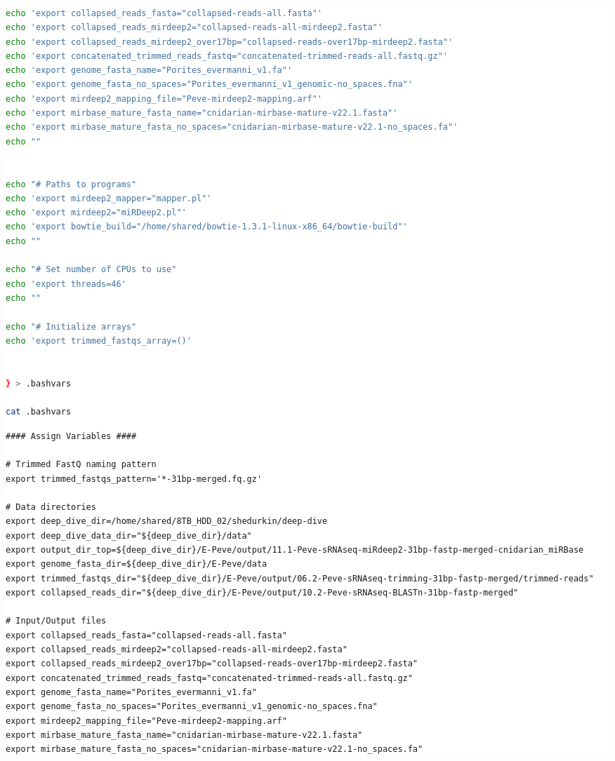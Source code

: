 ``` bash
echo 'export collapsed_reads_fasta="collapsed-reads-all.fasta"'
echo 'export collapsed_reads_mirdeep2="collapsed-reads-all-mirdeep2.fasta"'
echo 'export collapsed_reads_mirdeep2_over17bp="collapsed-reads-over17bp-mirdeep2.fasta"'
echo 'export concatenated_trimmed_reads_fastq="concatenated-trimmed-reads-all.fastq.gz"'
echo 'export genome_fasta_name="Porites_evermanni_v1.fa"'
echo 'export genome_fasta_no_spaces="Porites_evermanni_v1_genomic-no_spaces.fna"'
echo 'export mirdeep2_mapping_file="Peve-mirdeep2-mapping.arf"'
echo 'export mirbase_mature_fasta_name="cnidarian-mirbase-mature-v22.1.fasta"'
echo 'export mirbase_mature_fasta_no_spaces="cnidarian-mirbase-mature-v22.1-no_spaces.fa"'
echo ""


echo "# Paths to programs"
echo 'export mirdeep2_mapper="mapper.pl"'
echo 'export mirdeep2="miRDeep2.pl"'
echo 'export bowtie_build="/home/shared/bowtie-1.3.1-linux-x86_64/bowtie-build"'
echo ""

echo "# Set number of CPUs to use"
echo 'export threads=46'
echo ""

echo "# Initialize arrays"
echo 'export trimmed_fastqs_array=()'


} > .bashvars

cat .bashvars
```

    #### Assign Variables ####

    # Trimmed FastQ naming pattern
    export trimmed_fastqs_pattern='*-31bp-merged.fq.gz'

    # Data directories
    export deep_dive_dir=/home/shared/8TB_HDD_02/shedurkin/deep-dive
    export deep_dive_data_dir="${deep_dive_dir}/data"
    export output_dir_top=${deep_dive_dir}/E-Peve/output/11.1-Peve-sRNAseq-miRdeep2-31bp-fastp-merged-cnidarian_miRBase
    export genome_fasta_dir=${deep_dive_dir}/E-Peve/data
    export trimmed_fastqs_dir="${deep_dive_dir}/E-Peve/output/06.2-Peve-sRNAseq-trimming-31bp-fastp-merged/trimmed-reads"
    export collapsed_reads_dir="${deep_dive_dir}/E-Peve/output/10.2-Peve-sRNAseq-BLASTn-31bp-fastp-merged"

    # Input/Output files
    export collapsed_reads_fasta="collapsed-reads-all.fasta"
    export collapsed_reads_mirdeep2="collapsed-reads-all-mirdeep2.fasta"
    export collapsed_reads_mirdeep2_over17bp="collapsed-reads-over17bp-mirdeep2.fasta"
    export concatenated_trimmed_reads_fastq="concatenated-trimmed-reads-all.fastq.gz"
    export genome_fasta_name="Porites_evermanni_v1.fa"
    export genome_fasta_no_spaces="Porites_evermanni_v1_genomic-no_spaces.fna"
    export mirdeep2_mapping_file="Peve-mirdeep2-mapping.arf"
    export mirbase_mature_fasta_name="cnidarian-mirbase-mature-v22.1.fasta"
    export mirbase_mature_fasta_no_spaces="cnidarian-mirbase-mature-v22.1-no_spaces.fa"
